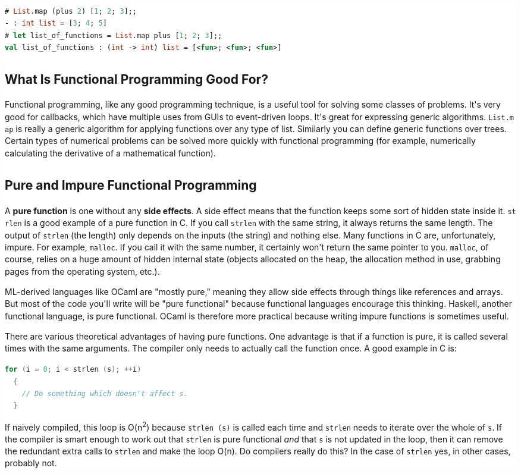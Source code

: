 ```ocaml
# List.map (plus 2) [1; 2; 3];;
- : int list = [3; 4; 5]
# let list_of_functions = List.map plus [1; 2; 3];;
val list_of_functions : (int -> int) list = [<fun>; <fun>; <fun>]
```

## What Is Functional Programming Good For?
Functional programming, like any good programming technique, is a useful
tool for solving some classes of problems. It's very
good for callbacks, which have multiple uses from GUIs to
event-driven loops. It's great for expressing generic algorithms.
`List.map` is really a generic algorithm for applying functions over any
type of list. Similarly you can define generic functions over trees.
Certain types of numerical problems can be solved more quickly with
functional programming (for example, numerically calculating the
derivative of a mathematical function).

## Pure and Impure Functional Programming
A **pure function** is one without any **side effects**. A side effect
means that the function keeps some sort of hidden state inside
it. `strlen` is a good example of a pure function in C. If you call
`strlen` with the same string, it always returns the same length. The
output of `strlen` (the length) only depends on the inputs (the string)
and nothing else. Many functions in C are, unfortunately, impure. For
example, `malloc`. If you call it with the same number, it certainly
won't return the same pointer to you. `malloc`, of course, relies on a
huge amount of hidden internal state (objects allocated on the heap, the
allocation method in use, grabbing pages from the operating system,
etc.).

ML-derived languages like OCaml are "mostly pure," meaning they allow
side effects through things like references and arrays. But
most of the code you'll write will be "pure functional" because functional languages
encourage this thinking. Haskell, another functional language, is pure
functional. OCaml is therefore more practical because writing impure
functions is sometimes useful.

There are various theoretical advantages of having pure functions. One
advantage is that if a function is pure, it is called several
times with the same arguments. The compiler only needs to actually call
the function once. A good example in C is:

```C
for (i = 0; i < strlen (s); ++i)
  {
    // Do something which doesn't affect s.
  }
```
If naively compiled, this loop is O(n<sup>2</sup>) because `strlen (s)`
is called each time and `strlen` needs to iterate over the whole of `s`.
If the compiler is smart enough to work out that `strlen` is pure
functional *and* that `s` is not updated in the loop, then it can remove
the redundant extra calls to `strlen` and make the loop O(n). Do
compilers really do this? In the case of `strlen` yes, in other cases,
probably not.
